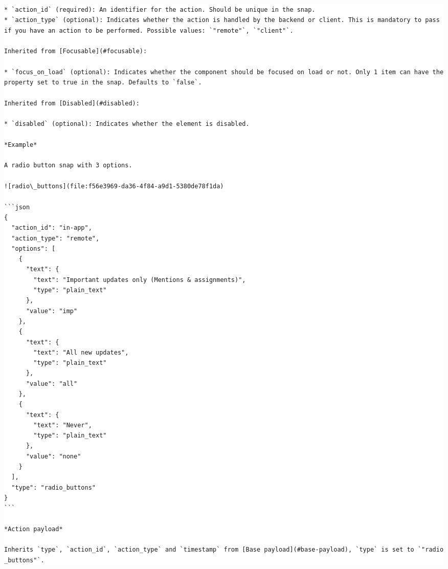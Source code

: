     * `action_id` (required): An identifier for the action. Should be unique in the snap.
    * `action_type` (optional): Indicates whether the action is handled by the backend or client. This is mandatory to pass if you have an action to be performed. Possible values: `"remote"`, `"client"`.

    Inherited from [Focusable](#focusable):

    * `focus_on_load` (optional): Indicates whether the component should be focused on load or not. Only 1 item can have the property set to true in the snap. Defaults to `false`.

    Inherited from [Disabled](#disabled):

    * `disabled` (optional): Indicates whether the element is disabled.

    *Example*

    A radio button snap with 3 options.

    ![radio\_buttons](file:f56e3969-da36-4f84-a9d1-5380de78f1da)

    ```json
    {
      "action_id": "in-app",
      "action_type": "remote",
      "options": [
        {
          "text": {
            "text": "Important updates only (Mentions & assignments)",
            "type": "plain_text"
          },
          "value": "imp"
        },
        {
          "text": {
            "text": "All new updates",
            "type": "plain_text"
          },
          "value": "all"
        },
        {
          "text": {
            "text": "Never",
            "type": "plain_text"
          },
          "value": "none"
        }
      ],
      "type": "radio_buttons"
    }
    ```

    *Action payload*

    Inherits `type`, `action_id`, `action_type` and `timestamp` from [Base payload](#base-payload), `type` is set to `"radio_buttons"`.
